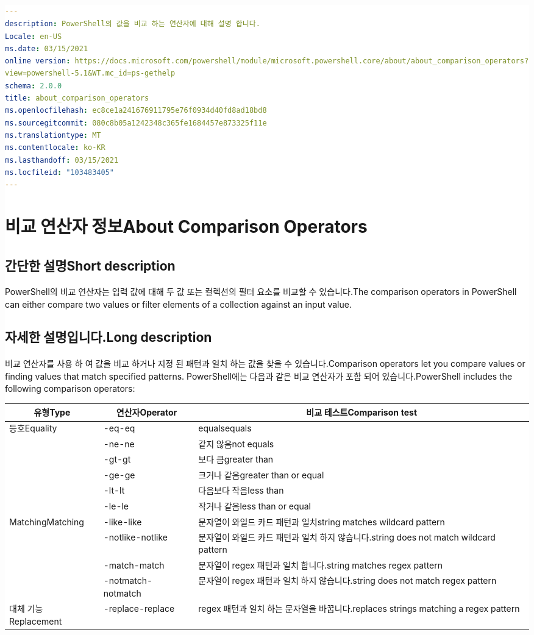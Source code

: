 ```yaml
---
description: PowerShell의 값을 비교 하는 연산자에 대해 설명 합니다.
Locale: en-US
ms.date: 03/15/2021
online version: https://docs.microsoft.com/powershell/module/microsoft.powershell.core/about/about_comparison_operators?view=powershell-5.1&WT.mc_id=ps-gethelp
schema: 2.0.0
title: about_comparison_operators
ms.openlocfilehash: ec8ce1a241676911795e76f0934d40fd8ad18bd8
ms.sourcegitcommit: 080c8b05a1242348c365fe1684457e873325f11e
ms.translationtype: MT
ms.contentlocale: ko-KR
ms.lasthandoff: 03/15/2021
ms.locfileid: "103483405"
---
```

# <a name="about-comparison-operators"></a><span data-ttu-id="a6d7a-103">비교 연산자 정보</span><span class="sxs-lookup"><span data-stu-id="a6d7a-103">About Comparison Operators</span></span>

## <a name="short-description"></a><span data-ttu-id="a6d7a-104">간단한 설명</span><span class="sxs-lookup"><span data-stu-id="a6d7a-104">Short description</span></span>

<span data-ttu-id="a6d7a-105">PowerShell의 비교 연산자는 입력 값에 대해 두 값 또는 컬렉션의 필터 요소를 비교할 수 있습니다.</span><span class="sxs-lookup"><span data-stu-id="a6d7a-105">The comparison operators in PowerShell can either compare two values or filter elements of a collection against an input value.</span></span>

## <a name="long-description"></a><span data-ttu-id="a6d7a-106">자세한 설명입니다.</span><span class="sxs-lookup"><span data-stu-id="a6d7a-106">Long description</span></span>

<span data-ttu-id="a6d7a-107">비교 연산자를 사용 하 여 값을 비교 하거나 지정 된 패턴과 일치 하는 값을 찾을 수 있습니다.</span><span class="sxs-lookup"><span data-stu-id="a6d7a-107">Comparison operators let you compare values or finding values that match specified patterns.</span></span> <span data-ttu-id="a6d7a-108">PowerShell에는 다음과 같은 비교 연산자가 포함 되어 있습니다.</span><span class="sxs-lookup"><span data-stu-id="a6d7a-108">PowerShell includes the following comparison operators:</span></span>

|    <span data-ttu-id="a6d7a-109">유형</span><span class="sxs-lookup"><span data-stu-id="a6d7a-109">Type</span></span>     |   <span data-ttu-id="a6d7a-110">연산자</span><span class="sxs-lookup"><span data-stu-id="a6d7a-110">Operator</span></span>   |              <span data-ttu-id="a6d7a-111">비교 테스트</span><span class="sxs-lookup"><span data-stu-id="a6d7a-111">Comparison test</span></span>              |
| ----------- | ------------ | ----------------------------------------- |
| <span data-ttu-id="a6d7a-112">등호</span><span class="sxs-lookup"><span data-stu-id="a6d7a-112">Equality</span></span>    | <span data-ttu-id="a6d7a-113">-eq</span><span class="sxs-lookup"><span data-stu-id="a6d7a-113">-eq</span></span>          | <span data-ttu-id="a6d7a-114">equals</span><span class="sxs-lookup"><span data-stu-id="a6d7a-114">equals</span></span>                                    |
|             | <span data-ttu-id="a6d7a-115">-ne</span><span class="sxs-lookup"><span data-stu-id="a6d7a-115">-ne</span></span>          | <span data-ttu-id="a6d7a-116">같지 않음</span><span class="sxs-lookup"><span data-stu-id="a6d7a-116">not equals</span></span>                                |
|             | <span data-ttu-id="a6d7a-117">-gt</span><span class="sxs-lookup"><span data-stu-id="a6d7a-117">-gt</span></span>          | <span data-ttu-id="a6d7a-118">보다 큼</span><span class="sxs-lookup"><span data-stu-id="a6d7a-118">greater than</span></span>                              |
|             | <span data-ttu-id="a6d7a-119">-ge</span><span class="sxs-lookup"><span data-stu-id="a6d7a-119">-ge</span></span>          | <span data-ttu-id="a6d7a-120">크거나 같음</span><span class="sxs-lookup"><span data-stu-id="a6d7a-120">greater than or equal</span></span>                     |
|             | <span data-ttu-id="a6d7a-121">-lt</span><span class="sxs-lookup"><span data-stu-id="a6d7a-121">-lt</span></span>          | <span data-ttu-id="a6d7a-122">다음보다 작음</span><span class="sxs-lookup"><span data-stu-id="a6d7a-122">less than</span></span>                                 |
|             | <span data-ttu-id="a6d7a-123">-le</span><span class="sxs-lookup"><span data-stu-id="a6d7a-123">-le</span></span>          | <span data-ttu-id="a6d7a-124">작거나 같음</span><span class="sxs-lookup"><span data-stu-id="a6d7a-124">less than or equal</span></span>                        |
| <span data-ttu-id="a6d7a-125">Matching</span><span class="sxs-lookup"><span data-stu-id="a6d7a-125">Matching</span></span>    | <span data-ttu-id="a6d7a-126">-like</span><span class="sxs-lookup"><span data-stu-id="a6d7a-126">-like</span></span>        | <span data-ttu-id="a6d7a-127">문자열이 와일드 카드 패턴과 일치</span><span class="sxs-lookup"><span data-stu-id="a6d7a-127">string matches wildcard pattern</span></span>           |
|             | <span data-ttu-id="a6d7a-128">-notlike</span><span class="sxs-lookup"><span data-stu-id="a6d7a-128">-notlike</span></span>     | <span data-ttu-id="a6d7a-129">문자열이 와일드 카드 패턴과 일치 하지 않습니다.</span><span class="sxs-lookup"><span data-stu-id="a6d7a-129">string does not match wildcard pattern</span></span>    |
|             | <span data-ttu-id="a6d7a-130">-match</span><span class="sxs-lookup"><span data-stu-id="a6d7a-130">-match</span></span>       | <span data-ttu-id="a6d7a-131">문자열이 regex 패턴과 일치 합니다.</span><span class="sxs-lookup"><span data-stu-id="a6d7a-131">string matches regex pattern</span></span>              |
|             | <span data-ttu-id="a6d7a-132">-notmatch</span><span class="sxs-lookup"><span data-stu-id="a6d7a-132">-notmatch</span></span>    | <span data-ttu-id="a6d7a-133">문자열이 regex 패턴과 일치 하지 않습니다.</span><span class="sxs-lookup"><span data-stu-id="a6d7a-133">string does not match regex pattern</span></span>       |
| <span data-ttu-id="a6d7a-134">대체 기능</span><span class="sxs-lookup"><span data-stu-id="a6d7a-134">Replacement</span></span> | <span data-ttu-id="a6d7a-135">-replace</span><span class="sxs-lookup"><span data-stu-id="a6d7a-135">-replace</span></span>     | <span data-ttu-id="a6d7a-136">regex 패턴과 일치 하는 문자열을 바꿉니다.</span><span class="sxs-lookup"><span data-stu-id="a6d7a-136">replaces strings matching a regex pattern</span></span> |